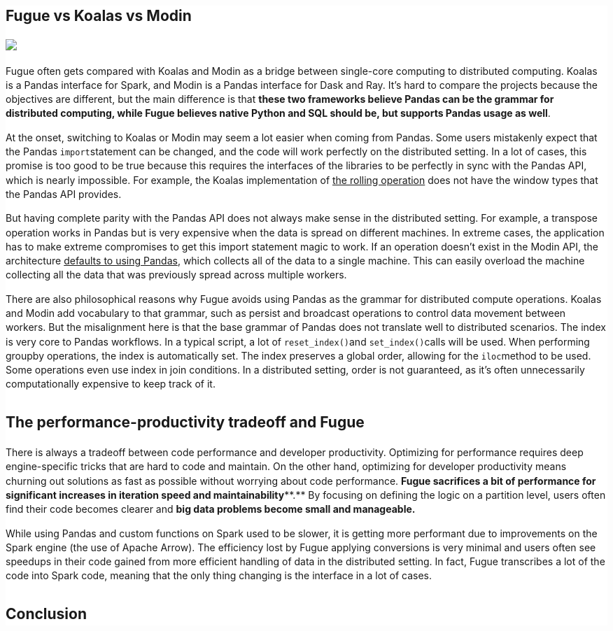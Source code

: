 ## Fugue vs Koalas vs Modin

![](https://miro.medium.com/v2/resize:fit:1400/0*6YTpB4ZYfsT32bSX)

Fugue often gets compared with Koalas and Modin as a bridge between single-core computing to distributed computing. Koalas is a Pandas interface for Spark, and Modin is a Pandas interface for Dask and Ray. It’s hard to compare the projects because the objectives are different, but the main difference is that  **these two frameworks believe Pandas can be the grammar for distributed computing, while Fugue believes native Python and SQL should be, but supports Pandas usage as well**.

At the onset, switching to Koalas or Modin may seem a lot easier when coming from Pandas. Some users mistakenly expect that the Pandas `import`statement can be changed, and the code will work perfectly on the distributed setting. In a lot of cases, this promise is too good to be true because this requires the interfaces of the libraries to be perfectly in sync with the Pandas API, which is nearly impossible. For example, the Koalas implementation of [the rolling operation](https://koalas.readthedocs.io/en/latest/reference/api/databricks.koalas.DataFrame.rolling.html?highlight=rolling#databricks.koalas.DataFrame.rolling) does not have the window types that the Pandas API provides.

But having complete parity with the Pandas API does not always make sense in the distributed setting. For example, a transpose operation works in Pandas but is very expensive when the data is spread on different machines. In extreme cases, the application has to make extreme compromises to get this import statement magic to work. If an operation doesn’t exist in the Modin API, the architecture  [defaults to using Pandas](https://modin.readthedocs.io/en/latest/supported_apis/index.html#defaulting-to-pandas), which collects all of the data to a single machine. This can easily overload the machine collecting all the data that was previously spread across multiple workers.

There are also philosophical reasons why Fugue avoids using Pandas as the grammar for distributed compute operations. Koalas and Modin add vocabulary to that grammar, such as persist and broadcast operations to control data movement between workers. But the misalignment here is that the base grammar of Pandas does not translate well to distributed scenarios. The index is very core to Pandas workflows. In a typical script, a lot of  `reset_index()`and  `set_index()`calls will be used. When performing groupby operations, the index is automatically set. The index preserves a global order, allowing for the  `iloc`method to be used. Some operations even use index in join conditions. In a distributed setting, order is not guaranteed, as it’s often unnecessarily computationally expensive to keep track of it.

## The performance-productivity tradeoff and Fugue

There is always a tradeoff between code performance and developer productivity. Optimizing for performance requires deep engine-specific tricks that are hard to code and maintain. On the other hand, optimizing for developer productivity means churning out solutions as fast as possible without worrying about code performance.  **Fugue sacrifices a bit of performance for significant increases in iteration speed and maintainability****.** By focusing on defining the logic on a partition level, users often find their code becomes clearer and  **big data problems become small and manageable.**

While using Pandas and custom functions on Spark used to be slower, it is getting more performant due to improvements on the Spark engine (the use of Apache Arrow). The efficiency lost by Fugue applying conversions is very minimal and users often see speedups in their code gained from more efficient handling of data in the distributed setting. In fact, Fugue transcribes a lot of the code into Spark code, meaning that the only thing changing is the interface in a lot of cases.

## Conclusion
